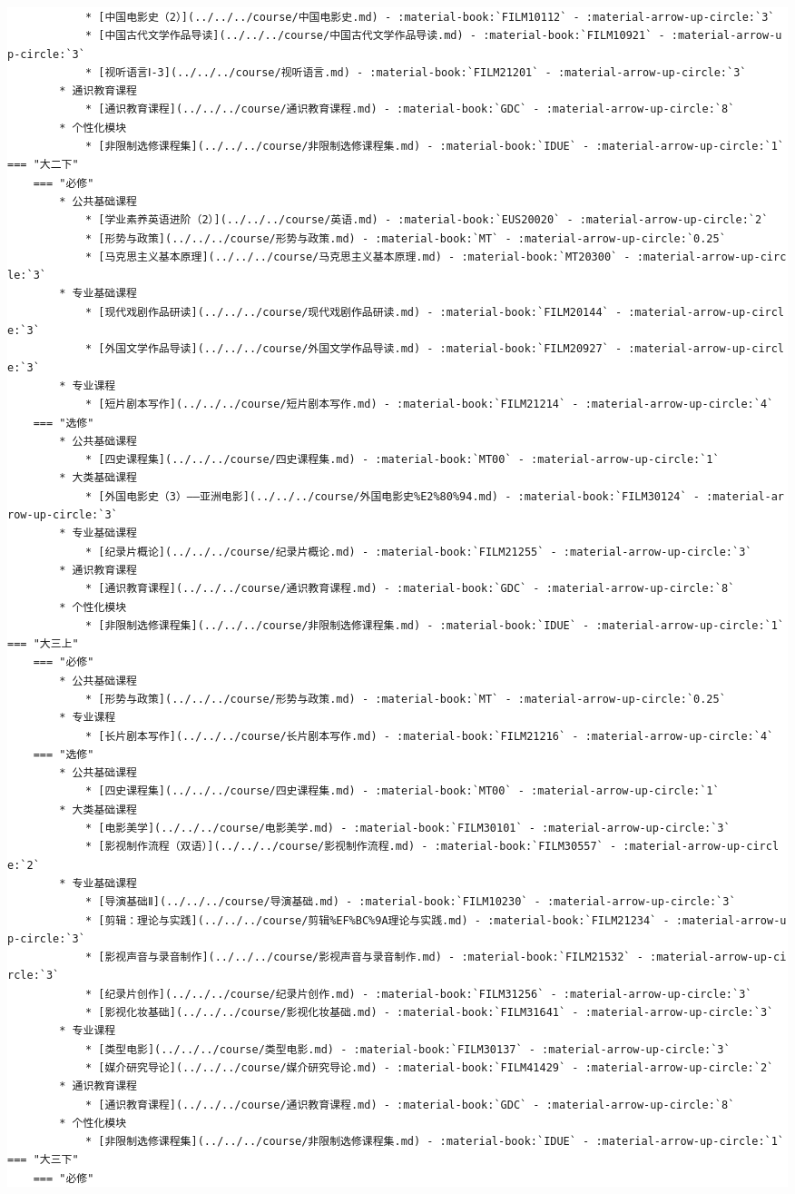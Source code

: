                 * [中国电影史（2）](../../../course/中国电影史.md) - :material-book:`FILM10112` - :material-arrow-up-circle:`3`  
                * [中国古代文学作品导读](../../../course/中国古代文学作品导读.md) - :material-book:`FILM10921` - :material-arrow-up-circle:`3`  
                * [视听语言Ⅰ-3](../../../course/视听语言.md) - :material-book:`FILM21201` - :material-arrow-up-circle:`3`  
            * 通识教育课程
                * [通识教育课程](../../../course/通识教育课程.md) - :material-book:`GDC` - :material-arrow-up-circle:`8`  
            * 个性化模块
                * [非限制选修课程集](../../../course/非限制选修课程集.md) - :material-book:`IDUE` - :material-arrow-up-circle:`1`  
    === "大二下"  
        === "必修"  
            * 公共基础课程
                * [学业素养英语进阶（2）](../../../course/英语.md) - :material-book:`EUS20020` - :material-arrow-up-circle:`2`  
                * [形势与政策](../../../course/形势与政策.md) - :material-book:`MT` - :material-arrow-up-circle:`0.25`  
                * [马克思主义基本原理](../../../course/马克思主义基本原理.md) - :material-book:`MT20300` - :material-arrow-up-circle:`3`  
            * 专业基础课程
                * [现代戏剧作品研读](../../../course/现代戏剧作品研读.md) - :material-book:`FILM20144` - :material-arrow-up-circle:`3`  
                * [外国文学作品导读](../../../course/外国文学作品导读.md) - :material-book:`FILM20927` - :material-arrow-up-circle:`3`  
            * 专业课程
                * [短片剧本写作](../../../course/短片剧本写作.md) - :material-book:`FILM21214` - :material-arrow-up-circle:`4`  
        === "选修"  
            * 公共基础课程
                * [四史课程集](../../../course/四史课程集.md) - :material-book:`MT00` - :material-arrow-up-circle:`1`  
            * 大类基础课程
                * [外国电影史（3）——亚洲电影](../../../course/外国电影史%E2%80%94.md) - :material-book:`FILM30124` - :material-arrow-up-circle:`3`  
            * 专业基础课程
                * [纪录片概论](../../../course/纪录片概论.md) - :material-book:`FILM21255` - :material-arrow-up-circle:`3`  
            * 通识教育课程
                * [通识教育课程](../../../course/通识教育课程.md) - :material-book:`GDC` - :material-arrow-up-circle:`8`  
            * 个性化模块
                * [非限制选修课程集](../../../course/非限制选修课程集.md) - :material-book:`IDUE` - :material-arrow-up-circle:`1`  
    === "大三上"  
        === "必修"  
            * 公共基础课程
                * [形势与政策](../../../course/形势与政策.md) - :material-book:`MT` - :material-arrow-up-circle:`0.25`  
            * 专业课程
                * [长片剧本写作](../../../course/长片剧本写作.md) - :material-book:`FILM21216` - :material-arrow-up-circle:`4`  
        === "选修"  
            * 公共基础课程
                * [四史课程集](../../../course/四史课程集.md) - :material-book:`MT00` - :material-arrow-up-circle:`1`  
            * 大类基础课程
                * [电影美学](../../../course/电影美学.md) - :material-book:`FILM30101` - :material-arrow-up-circle:`3`  
                * [影视制作流程（双语）](../../../course/影视制作流程.md) - :material-book:`FILM30557` - :material-arrow-up-circle:`2`  
            * 专业基础课程
                * [导演基础Ⅱ](../../../course/导演基础.md) - :material-book:`FILM10230` - :material-arrow-up-circle:`3`  
                * [剪辑：理论与实践](../../../course/剪辑%EF%BC%9A理论与实践.md) - :material-book:`FILM21234` - :material-arrow-up-circle:`3`  
                * [影视声音与录音制作](../../../course/影视声音与录音制作.md) - :material-book:`FILM21532` - :material-arrow-up-circle:`3`  
                * [纪录片创作](../../../course/纪录片创作.md) - :material-book:`FILM31256` - :material-arrow-up-circle:`3`  
                * [影视化妆基础](../../../course/影视化妆基础.md) - :material-book:`FILM31641` - :material-arrow-up-circle:`3`  
            * 专业课程
                * [类型电影](../../../course/类型电影.md) - :material-book:`FILM30137` - :material-arrow-up-circle:`3`  
                * [媒介研究导论](../../../course/媒介研究导论.md) - :material-book:`FILM41429` - :material-arrow-up-circle:`2`  
            * 通识教育课程
                * [通识教育课程](../../../course/通识教育课程.md) - :material-book:`GDC` - :material-arrow-up-circle:`8`  
            * 个性化模块
                * [非限制选修课程集](../../../course/非限制选修课程集.md) - :material-book:`IDUE` - :material-arrow-up-circle:`1`  
    === "大三下"  
        === "必修"  